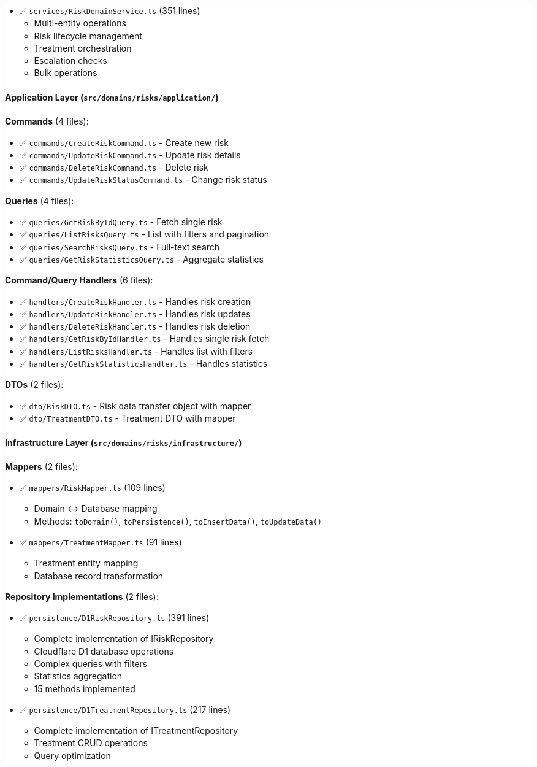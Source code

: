 - ✅ `services/RiskDomainService.ts` (351 lines)
  - Multi-entity operations
  - Risk lifecycle management
  - Treatment orchestration
  - Escalation checks
  - Bulk operations

#### Application Layer (`src/domains/risks/application/`)

**Commands** (4 files):
- ✅ `commands/CreateRiskCommand.ts` - Create new risk
- ✅ `commands/UpdateRiskCommand.ts` - Update risk details
- ✅ `commands/DeleteRiskCommand.ts` - Delete risk
- ✅ `commands/UpdateRiskStatusCommand.ts` - Change risk status

**Queries** (4 files):
- ✅ `queries/GetRiskByIdQuery.ts` - Fetch single risk
- ✅ `queries/ListRisksQuery.ts` - List with filters and pagination
- ✅ `queries/SearchRisksQuery.ts` - Full-text search
- ✅ `queries/GetRiskStatisticsQuery.ts` - Aggregate statistics

**Command/Query Handlers** (6 files):
- ✅ `handlers/CreateRiskHandler.ts` - Handles risk creation
- ✅ `handlers/UpdateRiskHandler.ts` - Handles risk updates
- ✅ `handlers/DeleteRiskHandler.ts` - Handles risk deletion
- ✅ `handlers/GetRiskByIdHandler.ts` - Handles single risk fetch
- ✅ `handlers/ListRisksHandler.ts` - Handles list with filters
- ✅ `handlers/GetRiskStatisticsHandler.ts` - Handles statistics

**DTOs** (2 files):
- ✅ `dto/RiskDTO.ts` - Risk data transfer object with mapper
- ✅ `dto/TreatmentDTO.ts` - Treatment DTO with mapper

#### Infrastructure Layer (`src/domains/risks/infrastructure/`)

**Mappers** (2 files):
- ✅ `mappers/RiskMapper.ts` (109 lines)
  - Domain ↔ Database mapping
  - Methods: `toDomain()`, `toPersistence()`, `toInsertData()`, `toUpdateData()`

- ✅ `mappers/TreatmentMapper.ts` (91 lines)
  - Treatment entity mapping
  - Database record transformation

**Repository Implementations** (2 files):
- ✅ `persistence/D1RiskRepository.ts` (391 lines)
  - Complete implementation of IRiskRepository
  - Cloudflare D1 database operations
  - Complex queries with filters
  - Statistics aggregation
  - 15 methods implemented

- ✅ `persistence/D1TreatmentRepository.ts` (217 lines)
  - Complete implementation of ITreatmentRepository
  - Treatment CRUD operations
  - Query optimization

